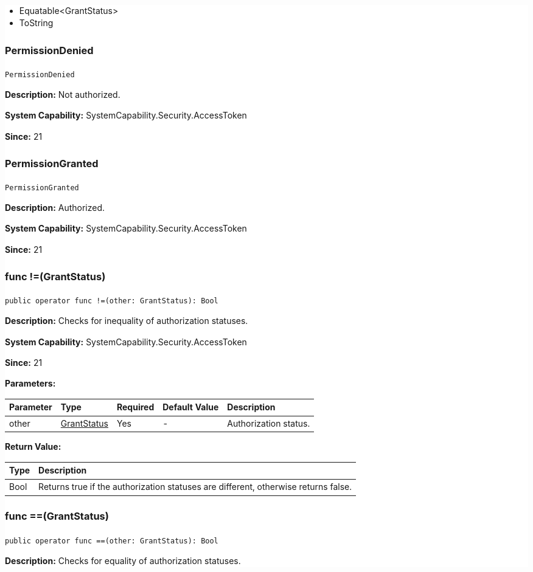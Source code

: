 - Equatable\<GrantStatus>
- ToString

### PermissionDenied

```cangjie
PermissionDenied
```

**Description:** Not authorized.

**System Capability:** SystemCapability.Security.AccessToken

**Since:** 21

### PermissionGranted

```cangjie
PermissionGranted
```

**Description:** Authorized.

**System Capability:** SystemCapability.Security.AccessToken

**Since:** 21

### func !=(GrantStatus)

```cangjie
public operator func !=(other: GrantStatus): Bool
```

**Description:** Checks for inequality of authorization statuses.

**System Capability:** SystemCapability.Security.AccessToken

**Since:** 21

**Parameters:**

| Parameter | Type | Required | Default Value | Description |
|:---|:---|:---|:---|:---|
| other | [GrantStatus](#enum-grantstatus) | Yes | - | Authorization status. |

**Return Value:**

| Type | Description |
|:----|:----|
| Bool | Returns true if the authorization statuses are different, otherwise returns false. |

### func ==(GrantStatus)

```cangjie
public operator func ==(other: GrantStatus): Bool
```

**Description:** Checks for equality of authorization statuses.
